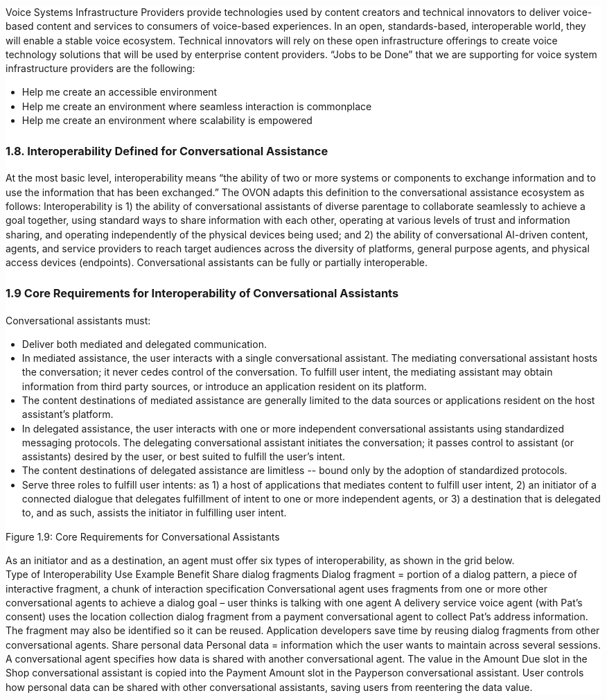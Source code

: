 Voice Systems Infrastructure Providers provide technologies used by content creators and technical innovators to deliver voice-based content and services to consumers of voice-based experiences.  In an open, standards-based, interoperable world, they will enable a stable voice ecosystem. Technical innovators will rely on these open infrastructure offerings to create voice technology solutions that will be used by enterprise content providers. “Jobs to be Done”  that we are supporting for voice system infrastructure providers are the following: 
  *	Help me create an accessible environment
  *	Help me create an environment where seamless interaction is commonplace
  *	Help me create an environment where scalability is empowered
  	
### 1.8.  Interoperability Defined for Conversational Assistance

At the most basic level, interoperability means “the ability of two or more systems or components to exchange information and to use the information that has been exchanged.”    The OVON  adapts this definition to the conversational assistance ecosystem as follows: 
Interoperability is 1) the ability of conversational assistants of diverse parentage to collaborate seamlessly to achieve a goal together, using standard ways to share information with each other, operating at various levels of trust and information sharing, and operating independently of the physical devices being used; and 2) the ability of conversational AI-driven content, agents, and service providers to reach target audiences across the diversity of platforms, general purpose agents, and physical access devices (endpoints). 
Conversational assistants can be fully or partially interoperable.   

### 1.9 Core Requirements for Interoperability of Conversational Assistants

Conversational assistants must:
  *	Deliver both mediated and delegated communication. 
  *	In mediated assistance, the user interacts with a single conversational assistant.  The mediating conversational assistant hosts the conversation; it never cedes control of the conversation.  To fulfill user intent, the mediating assistant may obtain information from third party sources, or introduce an application resident on its platform.  
  *	The content destinations of mediated assistance are generally limited to the data sources or applications resident on the host assistant’s platform. 
  *	In delegated assistance, the user interacts with one or more independent conversational assistants using standardized messaging protocols.  The delegating conversational assistant initiates the conversation; it passes control to assistant (or assistants) desired by the user, or best suited to fulfill the user’s intent.   
  *	The content destinations of delegated assistance are limitless -- bound only by the adoption of standardized protocols.
  *	Serve three roles to fulfill user intents:  as  1)  a host of applications that mediates content to fulfill user intent, 2) an initiator of a connected dialogue that delegates fulfillment of intent to one or more independent agents, or 3) a destination that is delegated to, and as such, assists the initiator in fulfilling user intent.

 
Figure 1.9: Core Requirements for Conversational Assistants

As an initiator and as a destination, an agent must offer six types of interoperability, as shown in the grid below.    
Type of Interoperability	Use	Example	Benefit
Share dialog fragments
Dialog fragment = portion of a dialog pattern, a piece of interactive fragment, a chunk of interaction specification	Conversational agent uses fragments from one or more other conversational agents  to achieve a dialog goal – user thinks is talking with one agent 	A delivery service voice agent (with Pat’s consent) uses the location collection dialog fragment from a  payment conversational agent to collect Pat’s address information.  The fragment may also be identified so it can be reused. 
	Application developers save time by reusing dialog fragments from other conversational agents.
Share personal  data
Personal data = information which the user wants to maintain across several sessions.	A conversational agent specifies how data is shared with another conversational agent.	The value in the Amount Due slot in the Shop conversational assistant is copied into the Payment Amount slot in the Payperson conversational assistant.	User controls how personal data can be shared with other conversational assistants, saving users from reentering the data value.